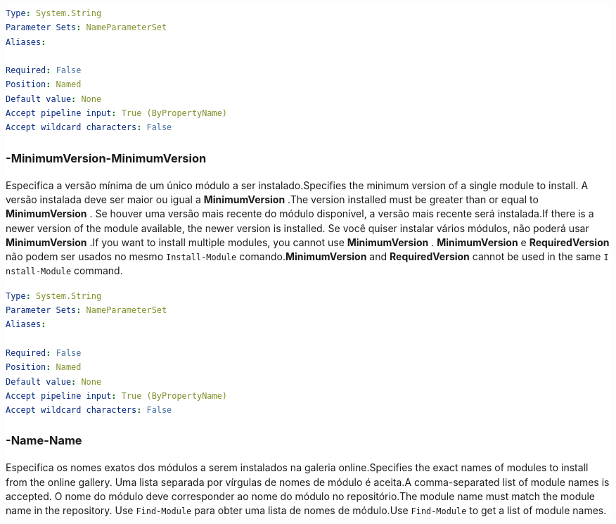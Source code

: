 ```yaml
Type: System.String
Parameter Sets: NameParameterSet
Aliases:

Required: False
Position: Named
Default value: None
Accept pipeline input: True (ByPropertyName)
Accept wildcard characters: False
```

### <span data-ttu-id="d8277-172">-MinimumVersion</span><span class="sxs-lookup"><span data-stu-id="d8277-172">-MinimumVersion</span></span>

<span data-ttu-id="d8277-173">Especifica a versão mínima de um único módulo a ser instalado.</span><span class="sxs-lookup"><span data-stu-id="d8277-173">Specifies the minimum version of a single module to install.</span></span> <span data-ttu-id="d8277-174">A versão instalada deve ser maior ou igual a **MinimumVersion** .</span><span class="sxs-lookup"><span data-stu-id="d8277-174">The version installed must be greater than or equal to **MinimumVersion** .</span></span> <span data-ttu-id="d8277-175">Se houver uma versão mais recente do módulo disponível, a versão mais recente será instalada.</span><span class="sxs-lookup"><span data-stu-id="d8277-175">If there is a newer version of the module available, the newer version is installed.</span></span> <span data-ttu-id="d8277-176">Se você quiser instalar vários módulos, não poderá usar **MinimumVersion** .</span><span class="sxs-lookup"><span data-stu-id="d8277-176">If you want to install multiple modules, you cannot use **MinimumVersion** .</span></span>
<span data-ttu-id="d8277-177">**MinimumVersion** e **RequiredVersion** não podem ser usados no mesmo `Install-Module` comando.</span><span class="sxs-lookup"><span data-stu-id="d8277-177">**MinimumVersion** and **RequiredVersion** cannot be used in the same `Install-Module` command.</span></span>

```yaml
Type: System.String
Parameter Sets: NameParameterSet
Aliases:

Required: False
Position: Named
Default value: None
Accept pipeline input: True (ByPropertyName)
Accept wildcard characters: False
```

### <span data-ttu-id="d8277-178">-Name</span><span class="sxs-lookup"><span data-stu-id="d8277-178">-Name</span></span>

<span data-ttu-id="d8277-179">Especifica os nomes exatos dos módulos a serem instalados na galeria online.</span><span class="sxs-lookup"><span data-stu-id="d8277-179">Specifies the exact names of modules to install from the online gallery.</span></span> <span data-ttu-id="d8277-180">Uma lista separada por vírgulas de nomes de módulo é aceita.</span><span class="sxs-lookup"><span data-stu-id="d8277-180">A comma-separated list of module names is accepted.</span></span> <span data-ttu-id="d8277-181">O nome do módulo deve corresponder ao nome do módulo no repositório.</span><span class="sxs-lookup"><span data-stu-id="d8277-181">The module name must match the module name in the repository.</span></span> <span data-ttu-id="d8277-182">Use `Find-Module` para obter uma lista de nomes de módulo.</span><span class="sxs-lookup"><span data-stu-id="d8277-182">Use `Find-Module` to get a list of module names.</span></span>
